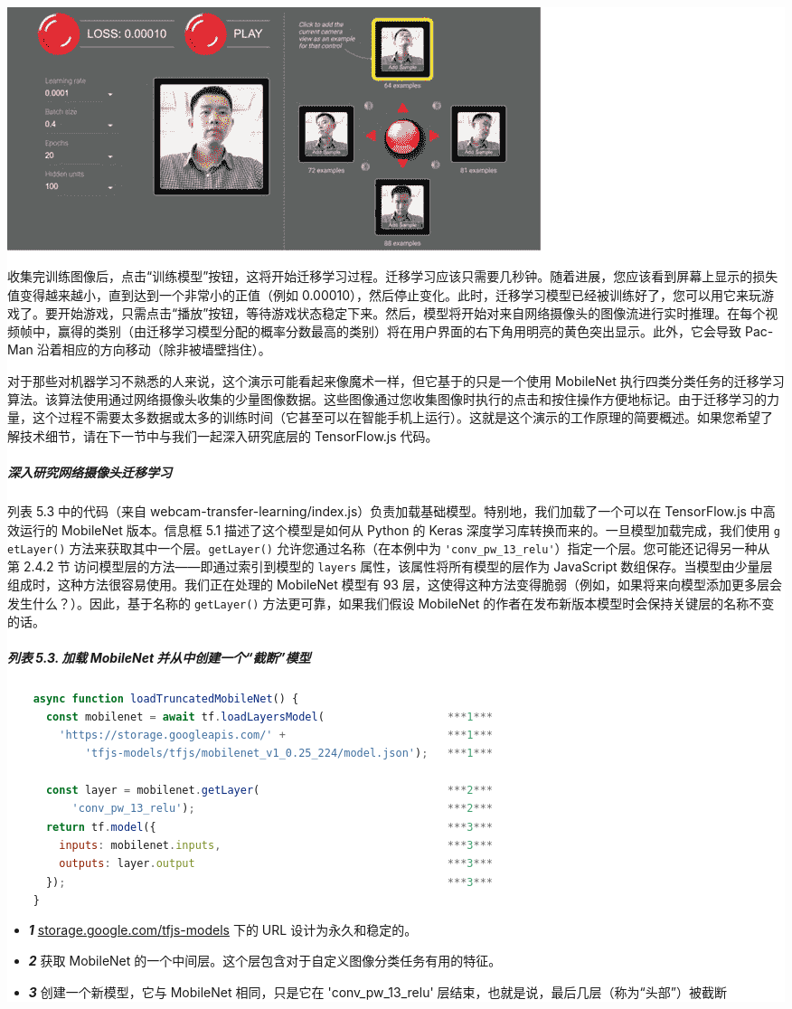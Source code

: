 ![](img/05fig05_alt.jpg)

收集完训练图像后，点击“训练模型”按钮，这将开始迁移学习过程。迁移学习应该只需要几秒钟。随着进展，您应该看到屏幕上显示的损失值变得越来越小，直到达到一个非常小的正值（例如 0.00010），然后停止变化。此时，迁移学习模型已经被训练好了，您可以用它来玩游戏了。要开始游戏，只需点击“播放”按钮，等待游戏状态稳定下来。然后，模型将开始对来自网络摄像头的图像流进行实时推理。在每个视频帧中，赢得的类别（由迁移学习模型分配的概率分数最高的类别）将在用户界面的右下角用明亮的黄色突出显示。此外，它会导致 Pac-Man 沿着相应的方向移动（除非被墙壁挡住）。

对于那些对机器学习不熟悉的人来说，这个演示可能看起来像魔术一样，但它基于的只是一个使用 MobileNet 执行四类分类任务的迁移学习算法。该算法使用通过网络摄像头收集的少量图像数据。这些图像通过您收集图像时执行的点击和按住操作方便地标记。由于迁移学习的力量，这个过程不需要太多数据或太多的训练时间（它甚至可以在智能手机上运行）。这就是这个演示的工作原理的简要概述。如果您希望了解技术细节，请在下一节中与我们一起深入研究底层的 TensorFlow.js 代码。

##### 深入研究网络摄像头迁移学习

列表 5.3 中的代码（来自 webcam-transfer-learning/index.js）负责加载基础模型。特别地，我们加载了一个可以在 TensorFlow.js 中高效运行的 MobileNet 版本。信息框 5.1 描述了这个模型是如何从 Python 的 Keras 深度学习库转换而来的。一旦模型加载完成，我们使用 `getLayer()` 方法来获取其中一个层。`getLayer()` 允许您通过名称（在本例中为 `'conv_pw_13_relu'`）指定一个层。您可能还记得另一种从 第 2.4.2 节 访问模型层的方法——即通过索引到模型的 `layers` 属性，该属性将所有模型的层作为 JavaScript 数组保存。当模型由少量层组成时，这种方法很容易使用。我们正在处理的 MobileNet 模型有 93 层，这使得这种方法变得脆弱（例如，如果将来向模型添加更多层会发生什么？）。因此，基于名称的 `getLayer()` 方法更可靠，如果我们假设 MobileNet 的作者在发布新版本模型时会保持关键层的名称不变的话。

##### 列表 5.3\. 加载 MobileNet 并从中创建一个“截断”模型

```js
    async function loadTruncatedMobileNet() {
      const mobilenet = await tf.loadLayersModel(                   ***1***
        'https://storage.googleapis.com/' +                         ***1***
            'tfjs-models/tfjs/mobilenet_v1_0.25_224/model.json');   ***1***

      const layer = mobilenet.getLayer(                             ***2***
          'conv_pw_13_relu');                                       ***2***
      return tf.model({                                             ***3***
        inputs: mobilenet.inputs,                                   ***3***
        outputs: layer.output                                       ***3***
      });                                                           ***3***
    }
```

+   ***1*** [storage.google.com/tfjs-models](http://storage.google.com/tfjs-models) 下的 URL 设计为永久和稳定的。

+   ***2*** 获取 MobileNet 的一个中间层。这个层包含对于自定义图像分类任务有用的特征。

+   ***3*** 创建一个新模型，它与 MobileNet 相同，只是它在 'conv_pw_13_relu' 层结束，也就是说，最后几层（称为“头部”）被截断

